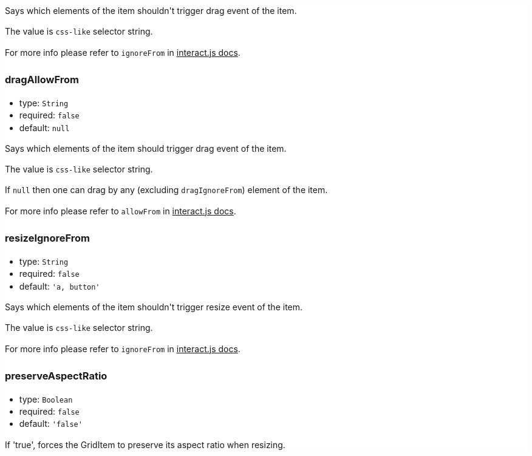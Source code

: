 Says which elements of the item shouldn't trigger drag event of the item.

The value is `css-like` selector string.

For more info please refer to `ignoreFrom` in [interact.js docs](http://interactjs.io/docs/#ignorable-selectors).

### dragAllowFrom
    
* type: `String`
* required: `false`
* default: `null`

Says which elements of the item should trigger drag event of the item.

The value is `css-like` selector string.

If `null` then one can drag by any (excluding `dragIgnoreFrom`) element of the item.

For more info please refer to `allowFrom` in [interact.js docs](http://interactjs.io/docs/#ignorable-selectors).

### resizeIgnoreFrom
    
* type: `String`
* required: `false`
* default: `'a, button'`

Says which elements of the item shouldn't trigger resize event of the item.

The value is `css-like` selector string.

For more info please refer to `ignoreFrom` in [interact.js docs](http://interactjs.io/docs/#ignorable-selectors).


### preserveAspectRatio

* type: `Boolean`
* required: `false`
* default: `'false'`

If 'true', forces the GridItem to preserve its aspect ratio when resizing. 

